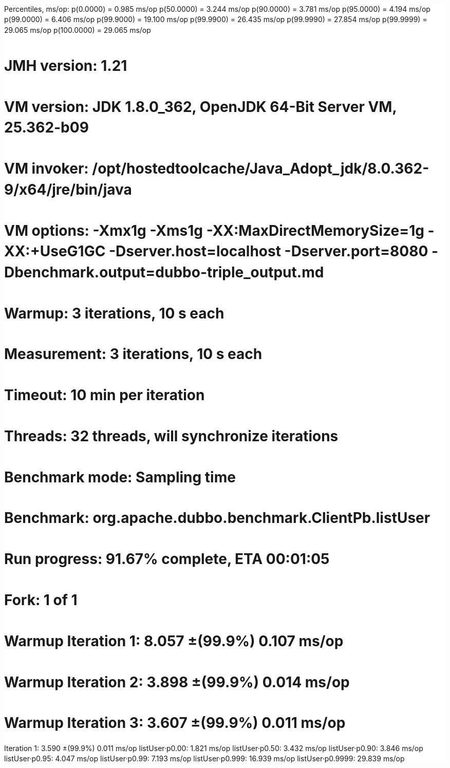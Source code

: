   Percentiles, ms/op:
      p(0.0000) =      0.985 ms/op
     p(50.0000) =      3.244 ms/op
     p(90.0000) =      3.781 ms/op
     p(95.0000) =      4.194 ms/op
     p(99.0000) =      6.406 ms/op
     p(99.9000) =     19.100 ms/op
     p(99.9900) =     26.435 ms/op
     p(99.9990) =     27.854 ms/op
     p(99.9999) =     29.065 ms/op
    p(100.0000) =     29.065 ms/op


# JMH version: 1.21
# VM version: JDK 1.8.0_362, OpenJDK 64-Bit Server VM, 25.362-b09
# VM invoker: /opt/hostedtoolcache/Java_Adopt_jdk/8.0.362-9/x64/jre/bin/java
# VM options: -Xmx1g -Xms1g -XX:MaxDirectMemorySize=1g -XX:+UseG1GC -Dserver.host=localhost -Dserver.port=8080 -Dbenchmark.output=dubbo-triple_output.md
# Warmup: 3 iterations, 10 s each
# Measurement: 3 iterations, 10 s each
# Timeout: 10 min per iteration
# Threads: 32 threads, will synchronize iterations
# Benchmark mode: Sampling time
# Benchmark: org.apache.dubbo.benchmark.ClientPb.listUser

# Run progress: 91.67% complete, ETA 00:01:05
# Fork: 1 of 1
# Warmup Iteration   1: 8.057 ±(99.9%) 0.107 ms/op
# Warmup Iteration   2: 3.898 ±(99.9%) 0.014 ms/op
# Warmup Iteration   3: 3.607 ±(99.9%) 0.011 ms/op
Iteration   1: 3.590 ±(99.9%) 0.011 ms/op
                 listUser·p0.00:   1.821 ms/op
                 listUser·p0.50:   3.432 ms/op
                 listUser·p0.90:   3.846 ms/op
                 listUser·p0.95:   4.047 ms/op
                 listUser·p0.99:   7.193 ms/op
                 listUser·p0.999:  16.939 ms/op
                 listUser·p0.9999: 29.839 ms/op
